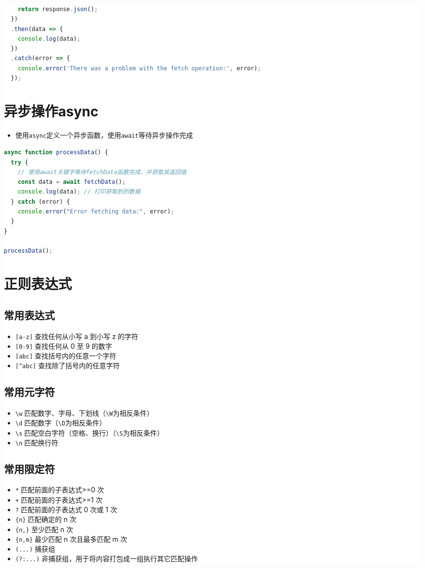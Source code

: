 ```js
    return response.json();
  })
  .then(data => {
    console.log(data);
  })
  .catch(error => {
    console.error('There was a problem with the fetch operation:', error);
  });
```


# 异步操作async
- 使用`async`定义一个异步函数，使用`await`等待异步操作完成
```js
async function processData() {
  try {
    // 使用await关键字等待fetchData函数完成，并获取其返回值
    const data = await fetchData();
    console.log(data); // 打印获取到的数据
  } catch (error) {
    console.error("Error fetching data:", error);
  }
}

processData();
```

# 正则表达式

## 常用表达式

- `[a-z]` 查找任何从小写 a 到小写 z 的字符
- `[0-9]` 查找任何从 0 至 9 的数字
- `[abc]` 查找括号内的任意一个字符
- `[^abc]` 查找除了括号内的任意字符

## 常用元字符

- `\w` 匹配数字、字母、下划线（`\W`为相反条件）
- `\d` 匹配数字（`\D`为相反条件）
- `\s` 匹配空白字符（空格、换行）（`\S`为相反条件）
- `\n` 匹配换行符

## 常用限定符

- `*` 匹配前面的子表达式>=0 次
- `+` 匹配前面的子表达式>=1 次
- `?` 匹配前面的子表达式 0 次或 1 次
- `{n}` 匹配确定的 n 次
- `{n,}` 至少匹配 n 次
- `{n,m}` 最少匹配 n 次且最多匹配 m 次
- `(...)` 捕获组
- `(?:...)` 非捕获组，用于将内容打包成一组执行其它匹配操作
